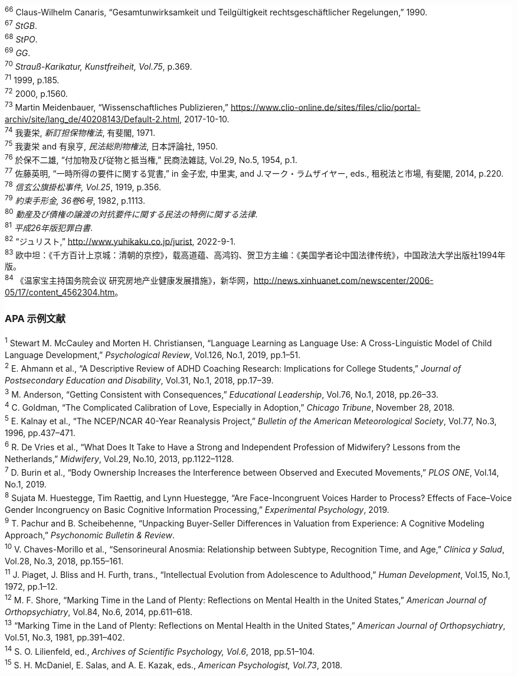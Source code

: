 <sup>66</sup> Claus-Wilhelm Canaris, “Gesamtunwirksamkeit und Teilgültigkeit rechtsgeschäftlicher Regelungen,” 1990.<br>
<sup>67</sup> <i>StGB</i>.<br>
<sup>68</sup> <i>StPO</i>.<br>
<sup>69</sup> <i>GG</i>.<br>
<sup>70</sup> <i>Strauß-Karikatur, Kunstfreiheit, Vol.75</i>, p.369.<br>
<sup>71</sup> 1999, p.185.<br>
<sup>72</sup> 2000, p.1560.<br>
<sup>73</sup> Martin Meidenbauer, “Wissenschaftliches Publizieren,” <a href="https://www.clio-online.de/sites/files/clio/portal-archiv/site/lang_de/40208143/Default-2.html">https://www.clio-online.de/sites/files/clio/portal-archiv/site/lang_de/40208143/Default-2.html</a>, 2017-10-10.<br>
<sup>74</sup> 我妻栄, <i>新訂担保物権法</i>, 有斐閣, 1971.<br>
<sup>75</sup> 我妻栄 and 有泉亨, <i>民法総則物権法</i>, 日本評論社, 1950.<br>
<sup>76</sup> 於保不二雄, “付加物及び従物と抵当権,” 民商法雑誌, Vol.29, No.5, 1954, p.1.<br>
<sup>77</sup> 佐藤英明, “一時所得の要件に関する覚書,” in 金子宏, 中里実, and J.マーク・ラムザイヤー, eds., 租税法と市場, 有斐閣, 2014, p.220.<br>
<sup>78</sup> <i>信玄公旗掛松事件, Vol.25</i>, 1919, p.356.<br>
<sup>79</sup> <i>約束手形金, 36卷6号</i>, 1982, p.1113.<br>
<sup>80</sup> <i>動産及び債権の譲渡の対抗要件に関する民法の特例に関する法律</i>.<br>
<sup>81</sup> <i>平成26年版犯罪白書</i>.<br>
<sup>82</sup> “ジュリスト,” <a href="http://www.yuhikaku.co.jp/jurist">http://www.yuhikaku.co.jp/jurist</a>, 2022-9-1.<br>
<sup>83</sup> 欧中坦：《千方百计上京城：清朝的京控》，载高道蕴、高鸿钧、贺卫方主编：《美国学者论中国法律传统》，中国政法大学出版社1994年版。<br>
<sup>84</sup> 《温家宝主持国务院会议 研究房地产业健康发展措施》，新华网，<a href="http://news.xinhuanet.com/newscenter/2006-05/17/content_4562304.htm">http://news.xinhuanet.com/newscenter/2006-05/17/content_4562304.htm</a>。<br>




### APA 示例文献



<sup>1</sup> Stewart M. McCauley and Morten H. Christiansen, “Language Learning as Language Use: A Cross-Linguistic Model of Child Language Development,” <i>Psychological Review</i>, Vol.126, No.1, 2019, pp.1–51.<br>
<sup>2</sup> E. Ahmann et al., “A Descriptive Review of ADHD Coaching Research: Implications for College Students,” <i>Journal of Postsecondary Education and Disability</i>, Vol.31, No.1, 2018, pp.17–39.<br>
<sup>3</sup> M. Anderson, “Getting Consistent with Consequences,” <i>Educational Leadership</i>, Vol.76, No.1, 2018, pp.26–33.<br>
<sup>4</sup> C. Goldman, “The Complicated Calibration of Love, Especially in Adoption,” <i>Chicago Tribune</i>, November 28, 2018.<br>
<sup>5</sup> E. Kalnay et al., “The NCEP/NCAR 40-Year Reanalysis Project,” <i>Bulletin of the American Meteorological Society</i>, Vol.77, No.3, 1996, pp.437–471.<br>
<sup>6</sup> R. De Vries et al., “What Does It Take to Have a Strong and Independent Profession of Midwifery? Lessons from the Netherlands,” <i>Midwifery</i>, Vol.29, No.10, 2013, pp.1122–1128.<br>
<sup>7</sup> D. Burin et al., “Body Ownership Increases the Interference between Observed and Executed Movements,” <i>PLOS ONE</i>, Vol.14, No.1, 2019.<br>
<sup>8</sup> Sujata M. Huestegge, Tim Raettig, and Lynn Huestegge, “Are Face-Incongruent Voices Harder to Process? Effects of Face–Voice Gender Incongruency on Basic Cognitive Information Processing,” <i>Experimental Psychology</i>, 2019.<br>
<sup>9</sup> T. Pachur and B. Scheibehenne, “Unpacking Buyer-Seller Differences in Valuation from Experience: A Cognitive Modeling Approach,” <i>Psychonomic Bulletin &#38; Review</i>.<br>
<sup>10</sup> V. Chaves-Morillo et al., “Sensorineural Anosmia: Relationship between Subtype, Recognition Time, and Age,” <i>Clínica y Salud</i>, Vol.28, No.3, 2018, pp.155–161.<br>
<sup>11</sup> J. Piaget, J. Bliss and H. Furth, trans., “Intellectual Evolution from Adolescence to Adulthood,” <i>Human Development</i>, Vol.15, No.1, 1972, pp.1–12.<br>
<sup>12</sup> M. F. Shore, “Marking Time in the Land of Plenty: Reflections on Mental Health in the United States,” <i>American Journal of Orthopsychiatry</i>, Vol.84, No.6, 2014, pp.611–618.<br>
<sup>13</sup> “Marking Time in the Land of Plenty: Reflections on Mental Health in the United States,” <i>American Journal of Orthopsychiatry</i>, Vol.51, No.3, 1981, pp.391–402.<br>
<sup>14</sup> S. O. Lilienfeld, ed., <i>Archives of Scientific Psychology, Vol.6</i>, 2018, pp.51–104.<br>
<sup>15</sup> S. H. McDaniel, E. Salas, and A. E. Kazak, eds., <i>American Psychologist, Vol.73</i>, 2018.<br>
